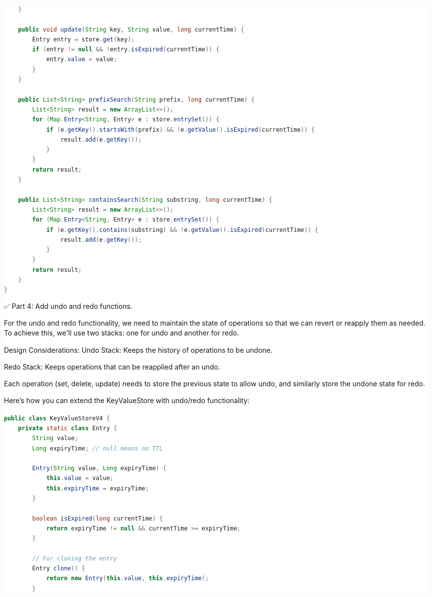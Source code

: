 ```java
    }

    public void update(String key, String value, long currentTime) {
        Entry entry = store.get(key);
        if (entry != null && !entry.isExpired(currentTime)) {
            entry.value = value;
        }
    }

    public List<String> prefixSearch(String prefix, long currentTime) {
        List<String> result = new ArrayList<>();
        for (Map.Entry<String, Entry> e : store.entrySet()) {
            if (e.getKey().startsWith(prefix) && !e.getValue().isExpired(currentTime)) {
                result.add(e.getKey());
            }
        }
        return result;
    }

    public List<String> containsSearch(String substring, long currentTime) {
        List<String> result = new ArrayList<>();
        for (Map.Entry<String, Entry> e : store.entrySet()) {
            if (e.getKey().contains(substring) && !e.getValue().isExpired(currentTime)) {
                result.add(e.getKey());
            }
        }
        return result;
    }
}
```

✅ Part 4: Add undo and redo functions.

For the undo and redo functionality, we need to maintain the state of operations so that we can revert or reapply them as needed. To achieve this, we'll use two stacks: one for undo and another for redo.

Design Considerations:
Undo Stack: Keeps the history of operations to be undone.

Redo Stack: Keeps operations that can be reapplied after an undo.

Each operation (set, delete, update) needs to store the previous state to allow undo, and similarly store the undone state for redo.

Here’s how you can extend the KeyValueStore with undo/redo functionality:

```java
public class KeyValueStoreV4 {
    private static class Entry {
        String value;
        Long expiryTime; // null means no TTL

        Entry(String value, Long expiryTime) {
            this.value = value;
            this.expiryTime = expiryTime;
        }

        boolean isExpired(long currentTime) {
            return expiryTime != null && currentTime >= expiryTime;
        }

        // For cloning the entry
        Entry clone() {
            return new Entry(this.value, this.expiryTime);
        }
```